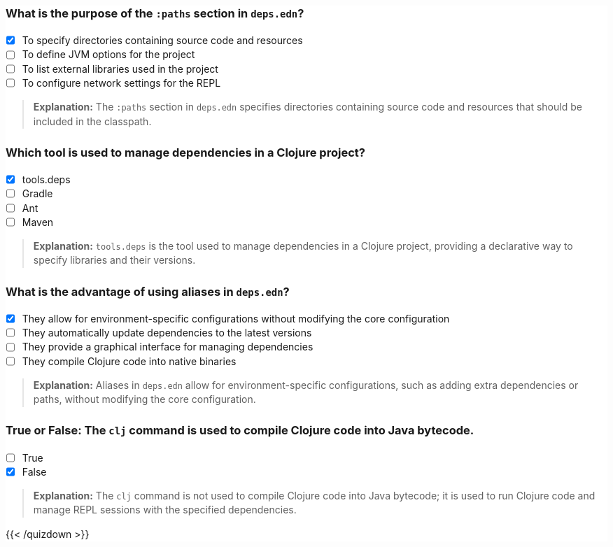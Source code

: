 ### What is the purpose of the `:paths` section in `deps.edn`?

- [x] To specify directories containing source code and resources
- [ ] To define JVM options for the project
- [ ] To list external libraries used in the project
- [ ] To configure network settings for the REPL

> **Explanation:** The `:paths` section in `deps.edn` specifies directories containing source code and resources that should be included in the classpath.

### Which tool is used to manage dependencies in a Clojure project?

- [x] tools.deps
- [ ] Gradle
- [ ] Ant
- [ ] Maven

> **Explanation:** `tools.deps` is the tool used to manage dependencies in a Clojure project, providing a declarative way to specify libraries and their versions.

### What is the advantage of using aliases in `deps.edn`?

- [x] They allow for environment-specific configurations without modifying the core configuration
- [ ] They automatically update dependencies to the latest versions
- [ ] They provide a graphical interface for managing dependencies
- [ ] They compile Clojure code into native binaries

> **Explanation:** Aliases in `deps.edn` allow for environment-specific configurations, such as adding extra dependencies or paths, without modifying the core configuration.

### True or False: The `clj` command is used to compile Clojure code into Java bytecode.

- [ ] True
- [x] False

> **Explanation:** The `clj` command is not used to compile Clojure code into Java bytecode; it is used to run Clojure code and manage REPL sessions with the specified dependencies.

{{< /quizdown >}}
